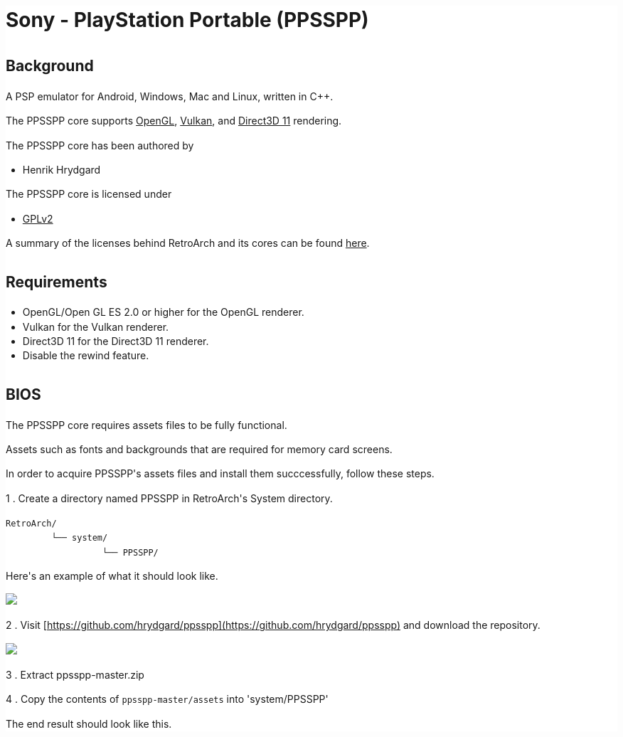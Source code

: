 # Sony - PlayStation Portable (PPSSPP)

## Background

A PSP emulator for Android, Windows, Mac and Linux, written in C++.

The PPSSPP core supports [OpenGL](#opengl), [Vulkan](#vulkan), and [Direct3D 11](#d3d11) rendering.

The PPSSPP core has been authored by

- Henrik Hrydgard

The PPSSPP core is licensed under

- [GPLv2](https://github.com/hrydgard/ppsspp/blob/master/LICENSE.TXT)

A summary of the licenses behind RetroArch and its cores can be found [here](../development/licenses.md).

## Requirements

- OpenGL/Open GL ES 2.0 or higher for the OpenGL renderer.
- Vulkan for the Vulkan renderer.
- Direct3D 11 for the Direct3D 11 renderer.
- Disable the rewind feature.

## BIOS

The PPSSPP core requires assets files to be fully functional.

Assets such as fonts and backgrounds that are required for memory card screens.

In order to acquire PPSSPP's assets files and install them succcessfully, follow these steps.

1 . Create a directory named PPSSPP in RetroArch's System directory.

```
RetroArch/
         └── system/
		           └── PPSSPP/
```

Here's an example of what it should look like.

![](../image/core/ppsspp/directory.png)

2 . Visit [https://github.com/hrydgard/ppsspp](https://github.com/hrydgard/ppsspp) and download the repository.

![](../image/core/ppsspp/download.png)

3 . Extract ppsspp-master.zip

4 . Copy the contents of `ppsspp-master/assets` into 'system/PPSSPP'

The end result should look like this.
